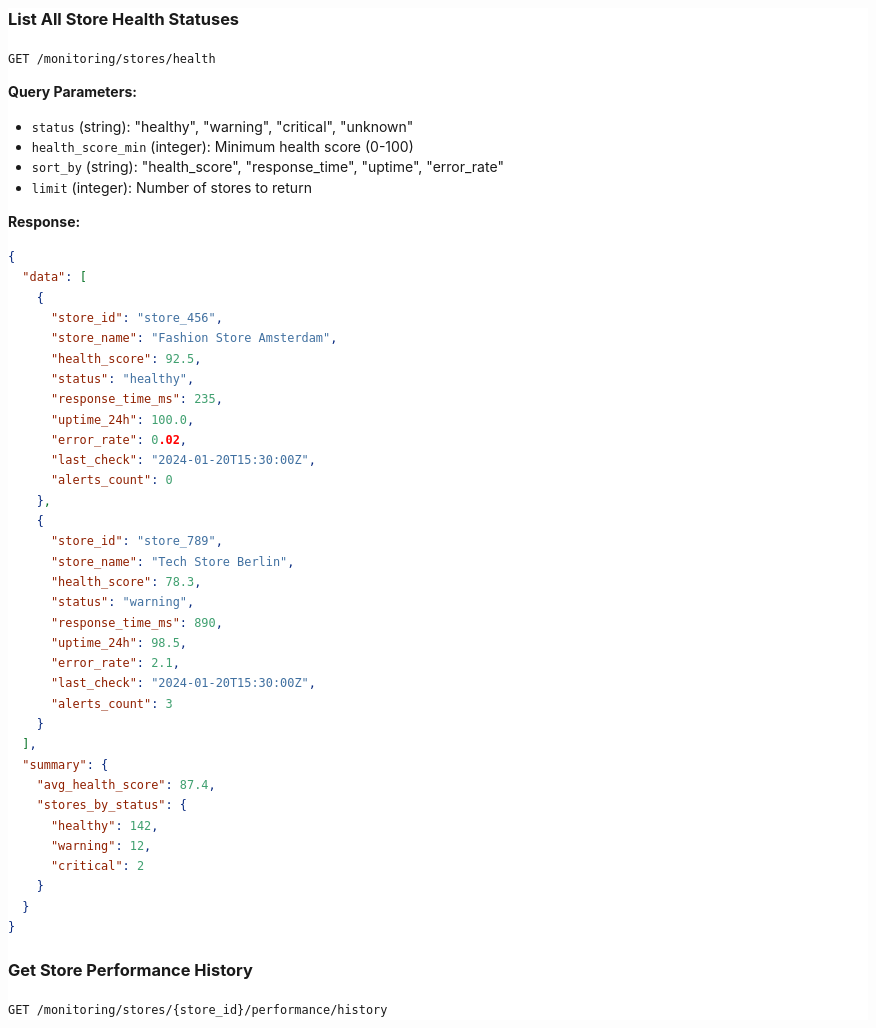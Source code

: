 ### List All Store Health Statuses
```http
GET /monitoring/stores/health
```

**Query Parameters:**
- `status` (string): "healthy", "warning", "critical", "unknown"
- `health_score_min` (integer): Minimum health score (0-100)
- `sort_by` (string): "health_score", "response_time", "uptime", "error_rate"
- `limit` (integer): Number of stores to return

**Response:**
```json
{
  "data": [
    {
      "store_id": "store_456",
      "store_name": "Fashion Store Amsterdam",
      "health_score": 92.5,
      "status": "healthy",
      "response_time_ms": 235,
      "uptime_24h": 100.0,
      "error_rate": 0.02,
      "last_check": "2024-01-20T15:30:00Z",
      "alerts_count": 0
    },
    {
      "store_id": "store_789",
      "store_name": "Tech Store Berlin", 
      "health_score": 78.3,
      "status": "warning",
      "response_time_ms": 890,
      "uptime_24h": 98.5,
      "error_rate": 2.1,
      "last_check": "2024-01-20T15:30:00Z",
      "alerts_count": 3
    }
  ],
  "summary": {
    "avg_health_score": 87.4,
    "stores_by_status": {
      "healthy": 142,
      "warning": 12,
      "critical": 2
    }
  }
}
```

### Get Store Performance History
```http
GET /monitoring/stores/{store_id}/performance/history
```
